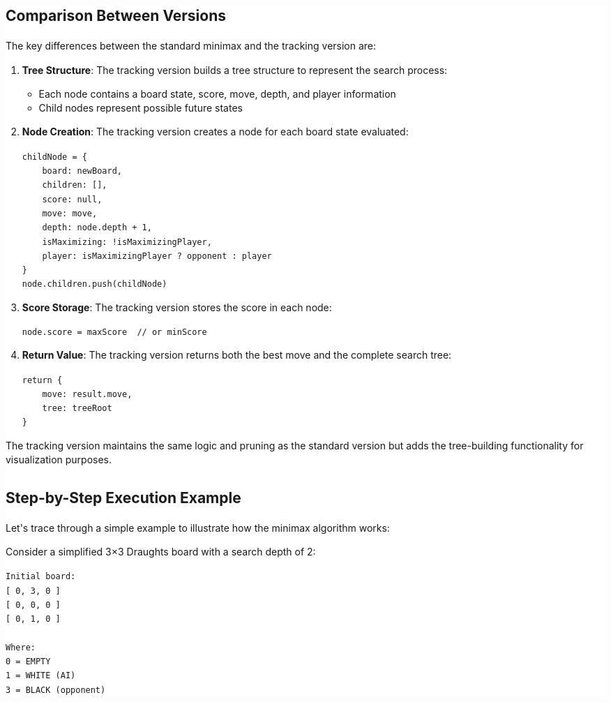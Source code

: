 ## Comparison Between Versions

The key differences between the standard minimax and the tracking version are:

1. **Tree Structure**: The tracking version builds a tree structure to represent the search process:
   - Each node contains a board state, score, move, depth, and player information
   - Child nodes represent possible future states

2. **Node Creation**: The tracking version creates a node for each board state evaluated:
   ```
   childNode = {
       board: newBoard,
       children: [],
       score: null,
       move: move,
       depth: node.depth + 1,
       isMaximizing: !isMaximizingPlayer,
       player: isMaximizingPlayer ? opponent : player
   }
   node.children.push(childNode)
   ```

3. **Score Storage**: The tracking version stores the score in each node:
   ```
   node.score = maxScore  // or minScore
   ```

4. **Return Value**: The tracking version returns both the best move and the complete search tree:
   ```
   return {
       move: result.move,
       tree: treeRoot
   }
   ```

The tracking version maintains the same logic and pruning as the standard version but adds the tree-building functionality for visualization purposes.

## Step-by-Step Execution Example

Let's trace through a simple example to illustrate how the minimax algorithm works:

Consider a simplified 3×3 Draughts board with a search depth of 2:

```
Initial board:
[ 0, 3, 0 ]
[ 0, 0, 0 ]
[ 0, 1, 0 ]

Where:
0 = EMPTY
1 = WHITE (AI)
3 = BLACK (opponent)
```
